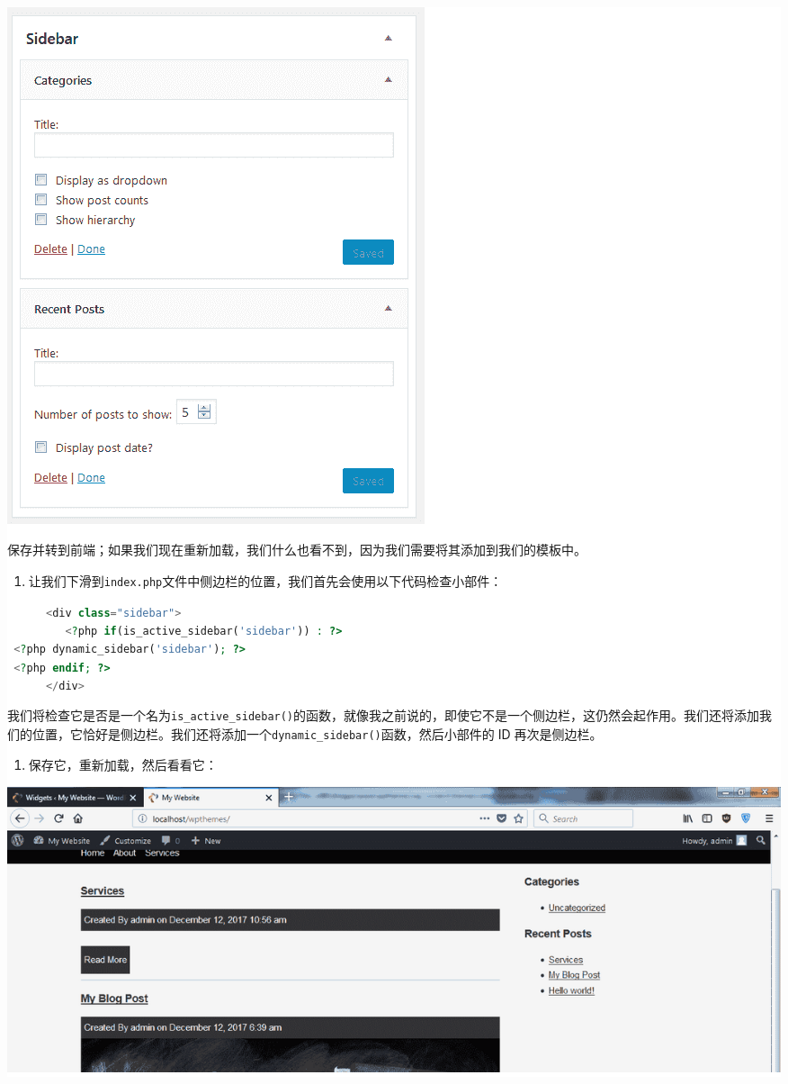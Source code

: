 ![图片](img/ffaa78ac-4201-4372-aa3c-7914bab9bc0d.png)

保存并转到前端；如果我们现在重新加载，我们什么也看不到，因为我们需要将其添加到我们的模板中。

1.  让我们下滑到`index.php`文件中侧边栏的位置，我们首先会使用以下代码检查小部件：

```php
      <div class="sidebar">
         <?php if(is_active_sidebar('sidebar')) : ?>
 <?php dynamic_sidebar('sidebar'); ?>
 <?php endif; ?>
      </div>
```

我们将检查它是否是一个名为`is_active_sidebar()`的函数，就像我之前说的，即使它不是一个侧边栏，这仍然会起作用。我们还将添加我们的位置，它恰好是侧边栏。我们还将添加一个`dynamic_sidebar()`函数，然后小部件的 ID 再次是侧边栏。

1.  保存它，重新加载，然后看看它：

![图片](img/5f712735-d9e4-4894-b883-cd7882813b67.png)
